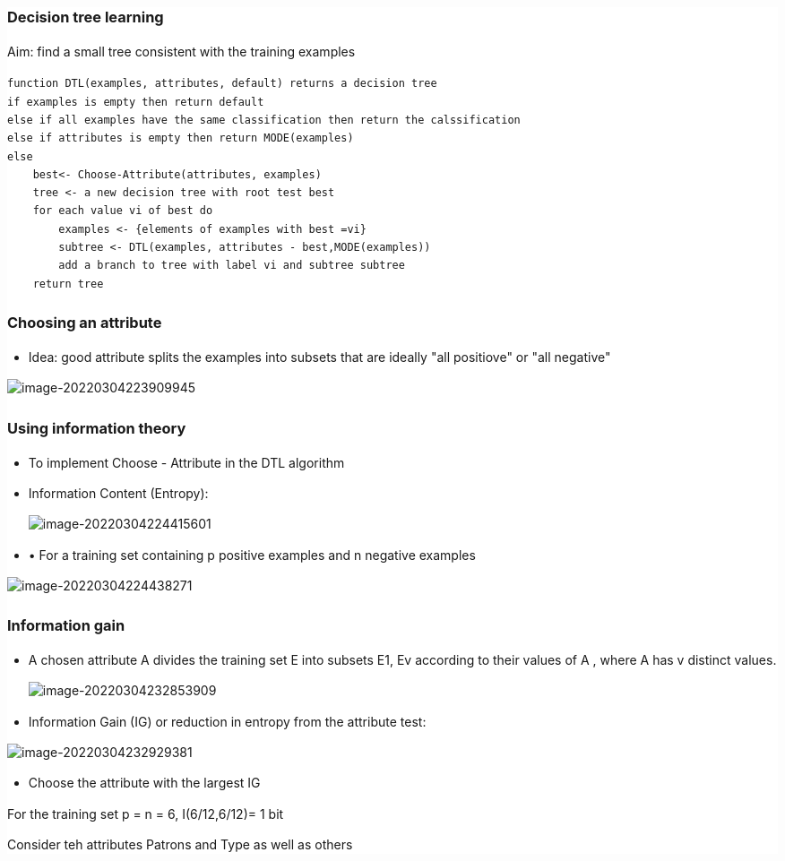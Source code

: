 ### Decision tree learning

Aim: find a small tree consistent with the training examples

~~~
function DTL(examples, attributes, default) returns a decision tree
if examples is empty then return default
else if all examples have the same classification then return the calssification
else if attributes is empty then return MODE(examples)
else
	best<- Choose-Attribute(attributes, examples)
	tree <- a new decision tree with root test best
	for each value vi of best do
		examples <- {elements of examples with best =vi}
		subtree <- DTL(examples, attributes - best,MODE(examples))
		add a branch to tree with label vi and subtree subtree
	return tree
~~~

### Choosing an attribute

- Idea: good attribute splits the examples into subsets that are ideally "all positiove" or "all negative"

![image-20220304223909945](/home/jojo/Documents/UNI/term2/image-20220304223909945.png)

### Using information theory

- To implement Choose - Attribute in the DTL algorithm

- Information Content (Entropy):

  ![image-20220304224415601](/home/jojo/Documents/UNI/term2/image-20220304224415601.png)

- • For a training set containing p positive examples and n negative examples

![image-20220304224438271](/home/jojo/Documents/UNI/term2/image-20220304224438271.png)

### Information gain

- A chosen attribute A divides the training set E into subsets E1, Ev according to their values of A , where A has v distinct values.

  ![image-20220304232853909](/home/jojo/Documents/UNI/term2/image-20220304232853909.png)

- Information Gain (IG) or reduction in entropy from the attribute test:

![image-20220304232929381](/home/jojo/Documents/UNI/term2/image-20220304232929381.png)

- Choose the attribute with the largest IG

For the training set p = n = 6, I(6/12,6/12)= 1 bit

Consider teh attributes Patrons and Type as well as others
